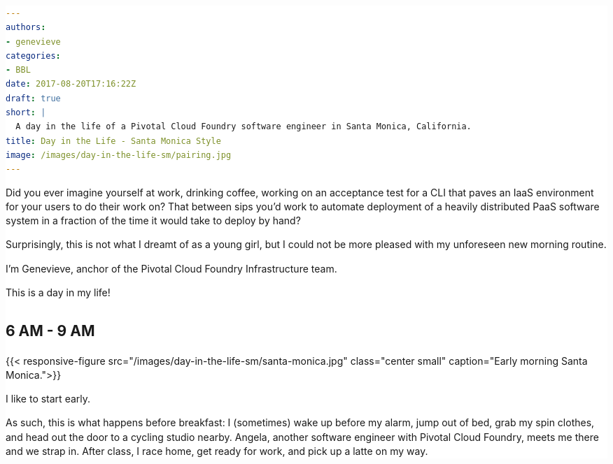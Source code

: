 ```yaml
---
authors:
- genevieve
categories:
- BBL
date: 2017-08-20T17:16:22Z
draft: true
short: |
  A day in the life of a Pivotal Cloud Foundry software engineer in Santa Monica, California.
title: Day in the Life - Santa Monica Style
image: /images/day-in-the-life-sm/pairing.jpg
---
```


<p align="center"  style="font-weight:bold">

Did you ever imagine yourself at work, drinking coffee, working
on an acceptance test for a CLI that paves an IaaS environment for your users to
do their work on? That between sips you’d work to automate deployment of a
heavily distributed PaaS software system in a fraction of the time it would take
to deploy by hand?

</p>

<p align="center">

Surprisingly, this is not what I dreamt of as a young girl, but I could not be
more pleased with my unforeseen new morning routine.

</p>

<p align="center"  style="font-weight:bold">

I’m Genevieve, anchor of the Pivotal Cloud Foundry Infrastructure team.

</p>

<p align="center">

This is a day in my life!

</p>


## 6 AM - 9 AM

{{< responsive-figure src="/images/day-in-the-life-sm/santa-monica.jpg" class="center small" caption="Early morning Santa Monica.">}}

I like to start early.

As such, this is what happens before breakfast: I (sometimes) wake up before my
alarm, jump out of bed, grab my spin clothes,
and head out the door to a cycling studio nearby. Angela, another software
engineer with Pivotal Cloud Foundry, meets me there and we strap in. After
class, I race home, get ready for work, and pick up a latte on my way.
